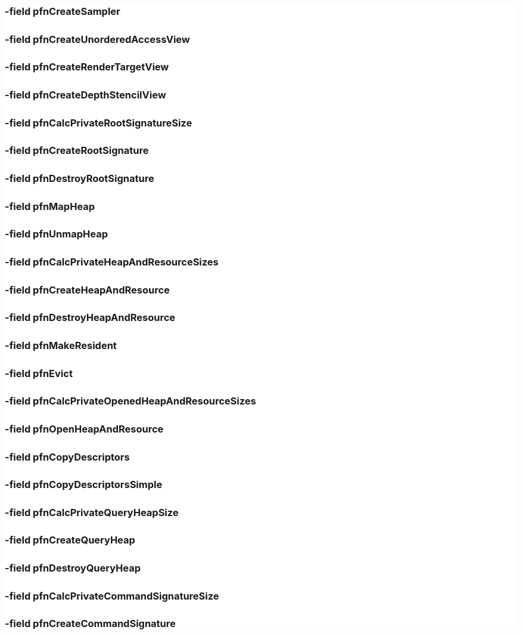 ### -field pfnCreateSampler

### -field pfnCreateUnorderedAccessView

### -field pfnCreateRenderTargetView

### -field pfnCreateDepthStencilView

### -field pfnCalcPrivateRootSignatureSize

### -field pfnCreateRootSignature

### -field pfnDestroyRootSignature

### -field pfnMapHeap

### -field pfnUnmapHeap

### -field pfnCalcPrivateHeapAndResourceSizes

### -field pfnCreateHeapAndResource

### -field pfnDestroyHeapAndResource

### -field pfnMakeResident

### -field pfnEvict

### -field pfnCalcPrivateOpenedHeapAndResourceSizes

### -field pfnOpenHeapAndResource

### -field pfnCopyDescriptors

### -field pfnCopyDescriptorsSimple

### -field pfnCalcPrivateQueryHeapSize

### -field pfnCreateQueryHeap

### -field pfnDestroyQueryHeap

### -field pfnCalcPrivateCommandSignatureSize

### -field pfnCreateCommandSignature
